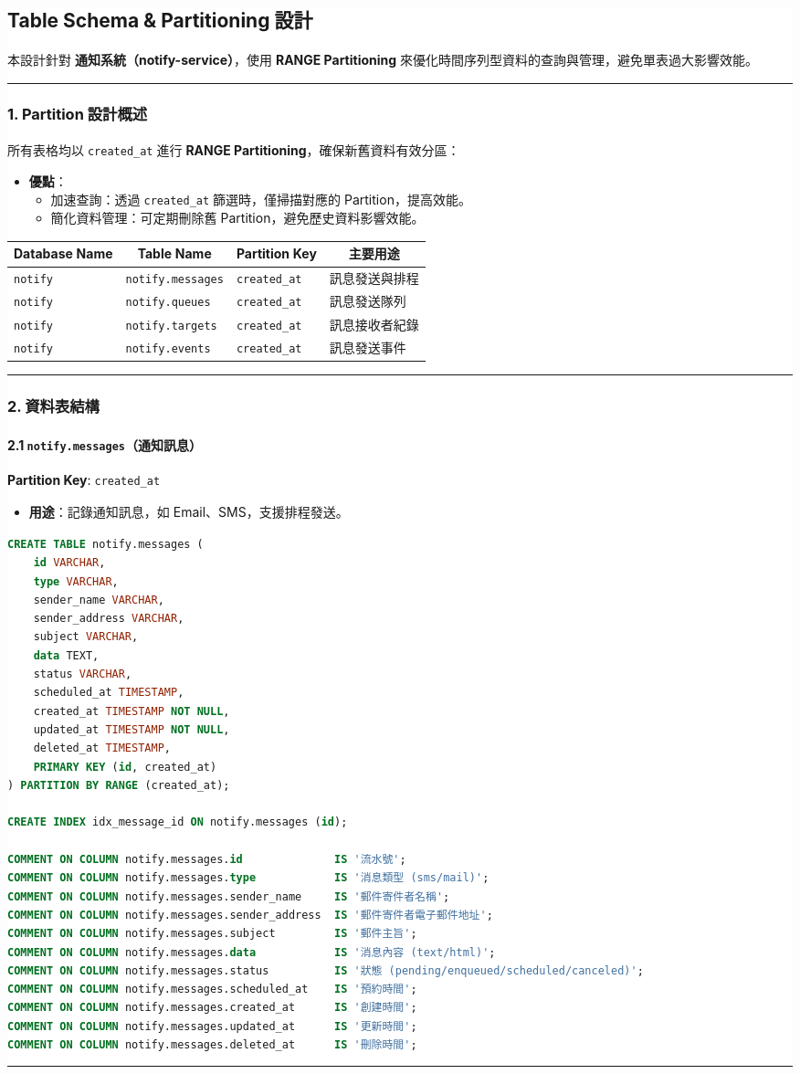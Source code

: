 ## Table Schema & Partitioning 設計

本設計針對 **通知系統（notify-service）**，使用 **RANGE Partitioning** 來優化時間序列型資料的查詢與管理，避免單表過大影響效能。

---

### 1. Partition 設計概述

所有表格均以 `created_at` 進行 **RANGE Partitioning**，確保新舊資料有效分區：

- **優點**：
  - 加速查詢：透過 `created_at` 篩選時，僅掃描對應的 Partition，提高效能。
  - 簡化資料管理：可定期刪除舊 Partition，避免歷史資料影響效能。

| Database Name | Table Name        | Partition Key | 主要用途       |
| ------------- | ----------------- | ------------- | -------------- |
| `notify `     | `notify.messages` | `created_at`  | 訊息發送與排程 |
| `notify `     | `notify.queues`   | `created_at`  | 訊息發送隊列   |
| `notify `     | `notify.targets`  | `created_at`  | 訊息接收者紀錄 |
| `notify `     | `notify.events`   | `created_at`  | 訊息發送事件   |

---

### 2. 資料表結構

#### **2.1 `notify.messages`（通知訊息）**

**Partition Key**: `created_at`

- **用途**：記錄通知訊息，如 Email、SMS，支援排程發送。

```sql
CREATE TABLE notify.messages (
    id VARCHAR,
    type VARCHAR,
    sender_name VARCHAR,
    sender_address VARCHAR,
    subject VARCHAR,
    data TEXT,
    status VARCHAR,
    scheduled_at TIMESTAMP,
    created_at TIMESTAMP NOT NULL,
    updated_at TIMESTAMP NOT NULL,
    deleted_at TIMESTAMP,
    PRIMARY KEY (id, created_at)
) PARTITION BY RANGE (created_at);

CREATE INDEX idx_message_id ON notify.messages (id);

COMMENT ON COLUMN notify.messages.id              IS '流水號';
COMMENT ON COLUMN notify.messages.type            IS '消息類型 (sms/mail)';
COMMENT ON COLUMN notify.messages.sender_name     IS '郵件寄件者名稱';
COMMENT ON COLUMN notify.messages.sender_address  IS '郵件寄件者電子郵件地址';
COMMENT ON COLUMN notify.messages.subject         IS '郵件主旨';
COMMENT ON COLUMN notify.messages.data            IS '消息內容 (text/html)';
COMMENT ON COLUMN notify.messages.status          IS '狀態 (pending/enqueued/scheduled/canceled)';
COMMENT ON COLUMN notify.messages.scheduled_at    IS '預約時間';
COMMENT ON COLUMN notify.messages.created_at      IS '創建時間';
COMMENT ON COLUMN notify.messages.updated_at      IS '更新時間';
COMMENT ON COLUMN notify.messages.deleted_at      IS '刪除時間';
```

---
